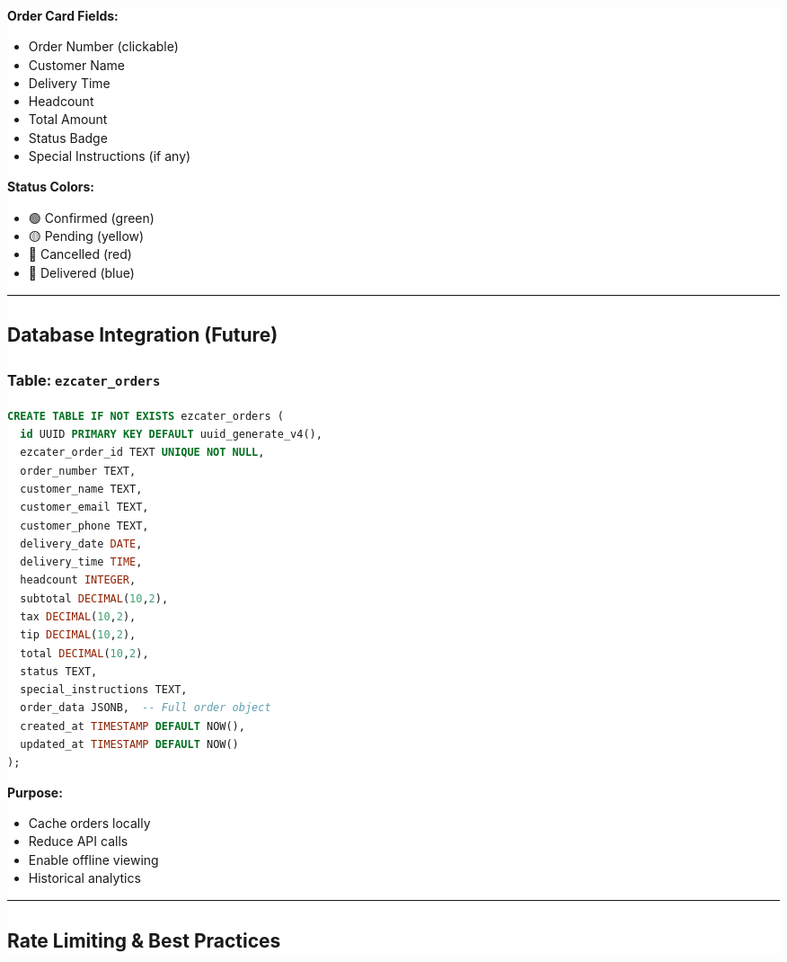**Order Card Fields:**
- Order Number (clickable)
- Customer Name
- Delivery Time
- Headcount
- Total Amount
- Status Badge
- Special Instructions (if any)

**Status Colors:**
- 🟢 Confirmed (green)
- 🟡 Pending (yellow)
- 🔴 Cancelled (red)
- 🔵 Delivered (blue)

---

## Database Integration (Future)

### Table: `ezcater_orders`

```sql
CREATE TABLE IF NOT EXISTS ezcater_orders (
  id UUID PRIMARY KEY DEFAULT uuid_generate_v4(),
  ezcater_order_id TEXT UNIQUE NOT NULL,
  order_number TEXT,
  customer_name TEXT,
  customer_email TEXT,
  customer_phone TEXT,
  delivery_date DATE,
  delivery_time TIME,
  headcount INTEGER,
  subtotal DECIMAL(10,2),
  tax DECIMAL(10,2),
  tip DECIMAL(10,2),
  total DECIMAL(10,2),
  status TEXT,
  special_instructions TEXT,
  order_data JSONB,  -- Full order object
  created_at TIMESTAMP DEFAULT NOW(),
  updated_at TIMESTAMP DEFAULT NOW()
);
```

**Purpose:**
- Cache orders locally
- Reduce API calls
- Enable offline viewing
- Historical analytics

---

## Rate Limiting & Best Practices
